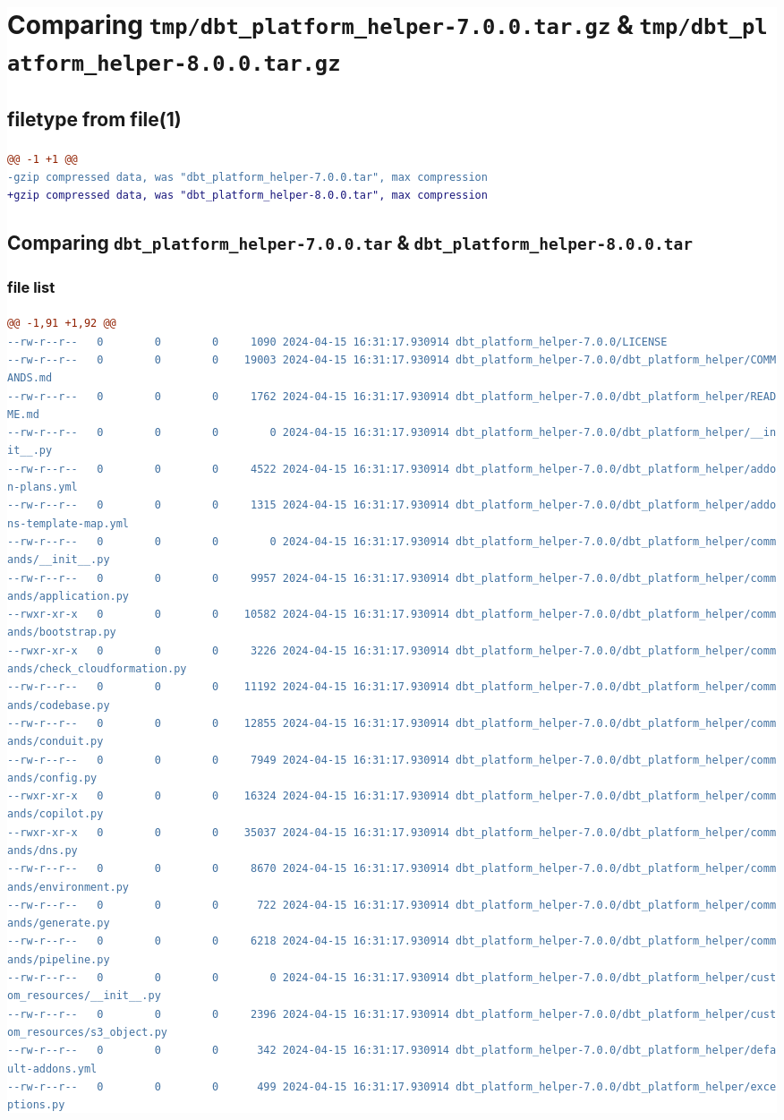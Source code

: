 # Comparing `tmp/dbt_platform_helper-7.0.0.tar.gz` & `tmp/dbt_platform_helper-8.0.0.tar.gz`

## filetype from file(1)

```diff
@@ -1 +1 @@
-gzip compressed data, was "dbt_platform_helper-7.0.0.tar", max compression
+gzip compressed data, was "dbt_platform_helper-8.0.0.tar", max compression
```

## Comparing `dbt_platform_helper-7.0.0.tar` & `dbt_platform_helper-8.0.0.tar`

### file list

```diff
@@ -1,91 +1,92 @@
--rw-r--r--   0        0        0     1090 2024-04-15 16:31:17.930914 dbt_platform_helper-7.0.0/LICENSE
--rw-r--r--   0        0        0    19003 2024-04-15 16:31:17.930914 dbt_platform_helper-7.0.0/dbt_platform_helper/COMMANDS.md
--rw-r--r--   0        0        0     1762 2024-04-15 16:31:17.930914 dbt_platform_helper-7.0.0/dbt_platform_helper/README.md
--rw-r--r--   0        0        0        0 2024-04-15 16:31:17.930914 dbt_platform_helper-7.0.0/dbt_platform_helper/__init__.py
--rw-r--r--   0        0        0     4522 2024-04-15 16:31:17.930914 dbt_platform_helper-7.0.0/dbt_platform_helper/addon-plans.yml
--rw-r--r--   0        0        0     1315 2024-04-15 16:31:17.930914 dbt_platform_helper-7.0.0/dbt_platform_helper/addons-template-map.yml
--rw-r--r--   0        0        0        0 2024-04-15 16:31:17.930914 dbt_platform_helper-7.0.0/dbt_platform_helper/commands/__init__.py
--rw-r--r--   0        0        0     9957 2024-04-15 16:31:17.930914 dbt_platform_helper-7.0.0/dbt_platform_helper/commands/application.py
--rwxr-xr-x   0        0        0    10582 2024-04-15 16:31:17.930914 dbt_platform_helper-7.0.0/dbt_platform_helper/commands/bootstrap.py
--rwxr-xr-x   0        0        0     3226 2024-04-15 16:31:17.930914 dbt_platform_helper-7.0.0/dbt_platform_helper/commands/check_cloudformation.py
--rw-r--r--   0        0        0    11192 2024-04-15 16:31:17.930914 dbt_platform_helper-7.0.0/dbt_platform_helper/commands/codebase.py
--rw-r--r--   0        0        0    12855 2024-04-15 16:31:17.930914 dbt_platform_helper-7.0.0/dbt_platform_helper/commands/conduit.py
--rw-r--r--   0        0        0     7949 2024-04-15 16:31:17.930914 dbt_platform_helper-7.0.0/dbt_platform_helper/commands/config.py
--rwxr-xr-x   0        0        0    16324 2024-04-15 16:31:17.930914 dbt_platform_helper-7.0.0/dbt_platform_helper/commands/copilot.py
--rwxr-xr-x   0        0        0    35037 2024-04-15 16:31:17.930914 dbt_platform_helper-7.0.0/dbt_platform_helper/commands/dns.py
--rw-r--r--   0        0        0     8670 2024-04-15 16:31:17.930914 dbt_platform_helper-7.0.0/dbt_platform_helper/commands/environment.py
--rw-r--r--   0        0        0      722 2024-04-15 16:31:17.930914 dbt_platform_helper-7.0.0/dbt_platform_helper/commands/generate.py
--rw-r--r--   0        0        0     6218 2024-04-15 16:31:17.930914 dbt_platform_helper-7.0.0/dbt_platform_helper/commands/pipeline.py
--rw-r--r--   0        0        0        0 2024-04-15 16:31:17.930914 dbt_platform_helper-7.0.0/dbt_platform_helper/custom_resources/__init__.py
--rw-r--r--   0        0        0     2396 2024-04-15 16:31:17.930914 dbt_platform_helper-7.0.0/dbt_platform_helper/custom_resources/s3_object.py
--rw-r--r--   0        0        0      342 2024-04-15 16:31:17.930914 dbt_platform_helper-7.0.0/dbt_platform_helper/default-addons.yml
--rw-r--r--   0        0        0      499 2024-04-15 16:31:17.930914 dbt_platform_helper-7.0.0/dbt_platform_helper/exceptions.py
```